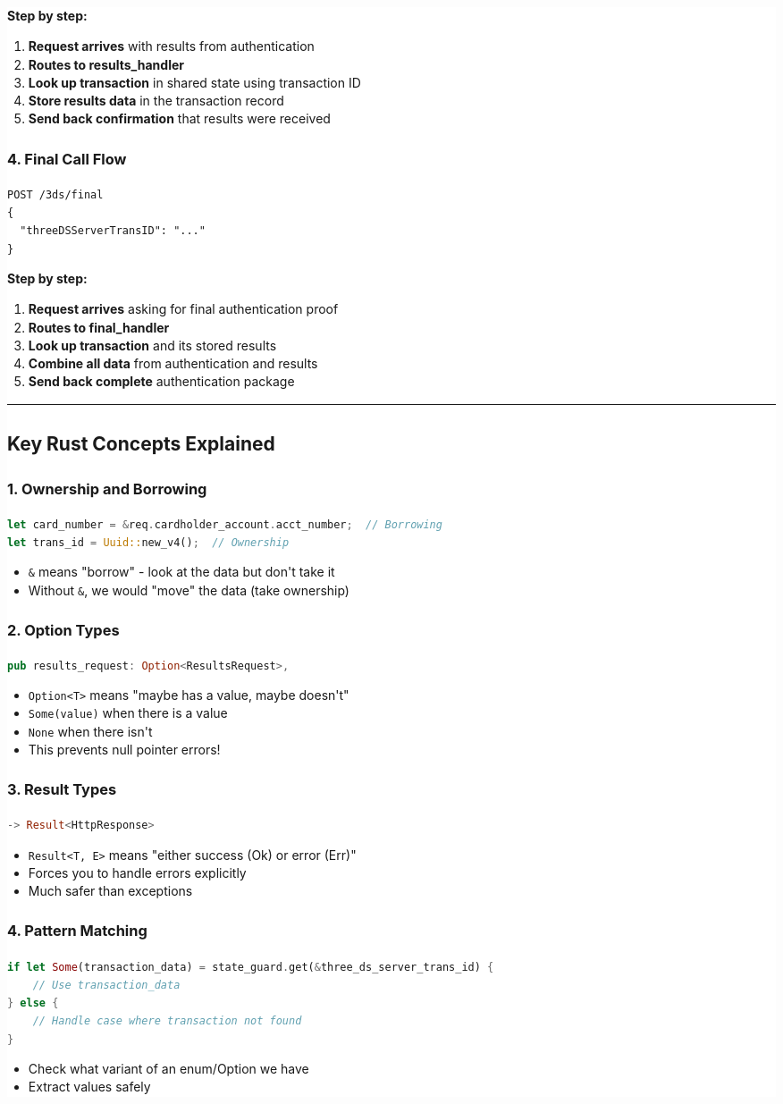 **Step by step:**
1. **Request arrives** with results from authentication
2. **Routes to results_handler**
3. **Look up transaction** in shared state using transaction ID
4. **Store results data** in the transaction record
5. **Send back confirmation** that results were received

### 4. Final Call Flow
```
POST /3ds/final
{
  "threeDSServerTransID": "..."
}
```

**Step by step:**
1. **Request arrives** asking for final authentication proof
2. **Routes to final_handler**
3. **Look up transaction** and its stored results
4. **Combine all data** from authentication and results
5. **Send back complete** authentication package

---

## Key Rust Concepts Explained

### 1. Ownership and Borrowing
```rust
let card_number = &req.cardholder_account.acct_number;  // Borrowing
let trans_id = Uuid::new_v4();  // Ownership
```
- `&` means "borrow" - look at the data but don't take it
- Without `&`, we would "move" the data (take ownership)

### 2. Option Types
```rust
pub results_request: Option<ResultsRequest>,
```
- `Option<T>` means "maybe has a value, maybe doesn't"
- `Some(value)` when there is a value
- `None` when there isn't
- This prevents null pointer errors!

### 3. Result Types
```rust
-> Result<HttpResponse>
```
- `Result<T, E>` means "either success (Ok) or error (Err)"
- Forces you to handle errors explicitly
- Much safer than exceptions

### 4. Pattern Matching
```rust
if let Some(transaction_data) = state_guard.get(&three_ds_server_trans_id) {
    // Use transaction_data
} else {
    // Handle case where transaction not found
}
```
- Check what variant of an enum/Option we have
- Extract values safely
